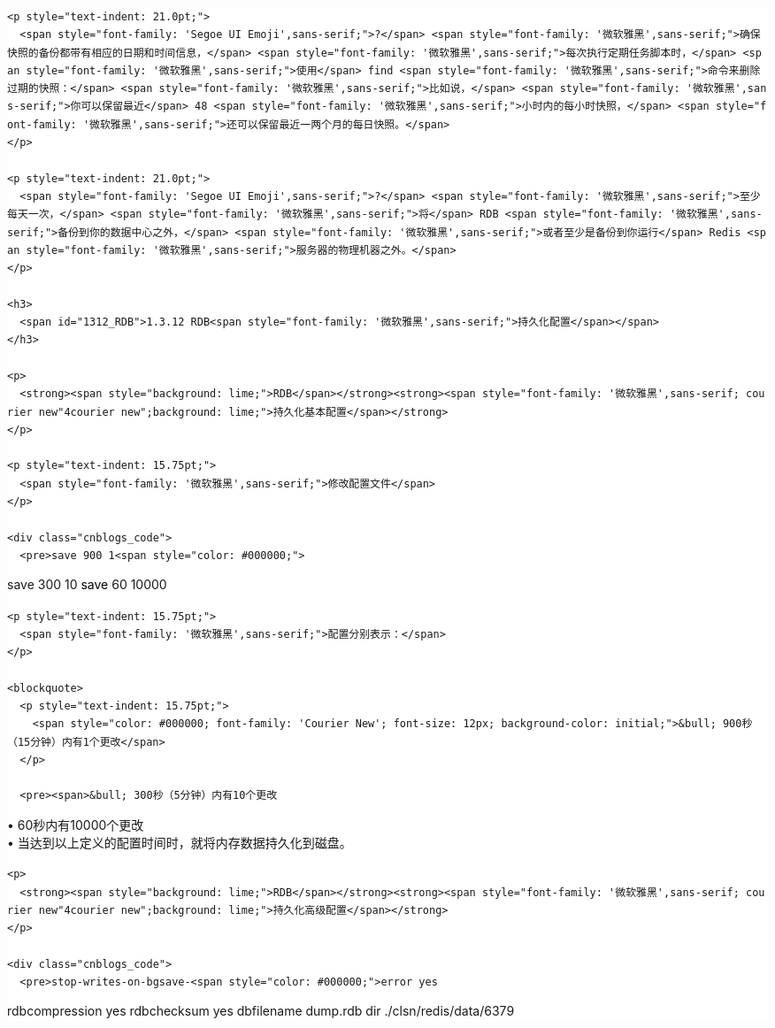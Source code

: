     <p style="text-indent: 21.0pt;">
      <span style="font-family: 'Segoe UI Emoji',sans-serif;">?</span> <span style="font-family: '微软雅黑',sans-serif;">确保快照的备份都带有相应的日期和时间信息，</span> <span style="font-family: '微软雅黑',sans-serif;">每次执行定期任务脚本时，</span> <span style="font-family: '微软雅黑',sans-serif;">使用</span> find <span style="font-family: '微软雅黑',sans-serif;">命令来删除过期的快照：</span> <span style="font-family: '微软雅黑',sans-serif;">比如说，</span> <span style="font-family: '微软雅黑',sans-serif;">你可以保留最近</span> 48 <span style="font-family: '微软雅黑',sans-serif;">小时内的每小时快照，</span> <span style="font-family: '微软雅黑',sans-serif;">还可以保留最近一两个月的每日快照。</span>
    </p>
    
    <p style="text-indent: 21.0pt;">
      <span style="font-family: 'Segoe UI Emoji',sans-serif;">?</span> <span style="font-family: '微软雅黑',sans-serif;">至少每天一次，</span> <span style="font-family: '微软雅黑',sans-serif;">将</span> RDB <span style="font-family: '微软雅黑',sans-serif;">备份到你的数据中心之外，</span> <span style="font-family: '微软雅黑',sans-serif;">或者至少是备份到你运行</span> Redis <span style="font-family: '微软雅黑',sans-serif;">服务器的物理机器之外。</span>
    </p>
    
    <h3>
      <span id="1312_RDB">1.3.12 RDB<span style="font-family: '微软雅黑',sans-serif;">持久化配置</span></span>
    </h3>
    
    <p>
      <strong><span style="background: lime;">RDB</span></strong><strong><span style="font-family: '微软雅黑',sans-serif; courier new"4courier new";background: lime;">持久化基本配置</span></strong>
    </p>
    
    <p style="text-indent: 15.75pt;">
      <span style="font-family: '微软雅黑',sans-serif;">修改配置文件</span>
    </p>
    
    <div class="cnblogs_code">
      <pre>save 900 1<span style="color: #000000;">
save </span>300 10<span style="color: #000000;">
save </span>60 10000</pre>
    </div>
    
    <p style="text-indent: 15.75pt;">
      <span style="font-family: '微软雅黑',sans-serif;">配置分别表示：</span>
    </p>
    
    <blockquote>
      <p style="text-indent: 15.75pt;">
        <span style="color: #000000; font-family: 'Courier New'; font-size: 12px; background-color: initial;">&bull; 900秒（15分钟）内有1个更改</span>
      </p>
      
      <pre><span>&bull; 300秒（5分钟）内有10个更改
&bull; 60秒内有10000个更改    
&bull; 当达到以上定义的配置时间时，就将内存数据持久化到磁盘。</span></pre>
    </blockquote>
    
    <p>
      <strong><span style="background: lime;">RDB</span></strong><strong><span style="font-family: '微软雅黑',sans-serif; courier new"4courier new";background: lime;">持久化高级配置</span></strong>
    </p>
    
    <div class="cnblogs_code">
      <pre>stop-writes-on-bgsave-<span style="color: #000000;">error yes
rdbcompression yes 
rdbchecksum yes
dbfilename dump.rdb
dir .</span>/clsn/redis/data/6379</pre>
    </div>
    